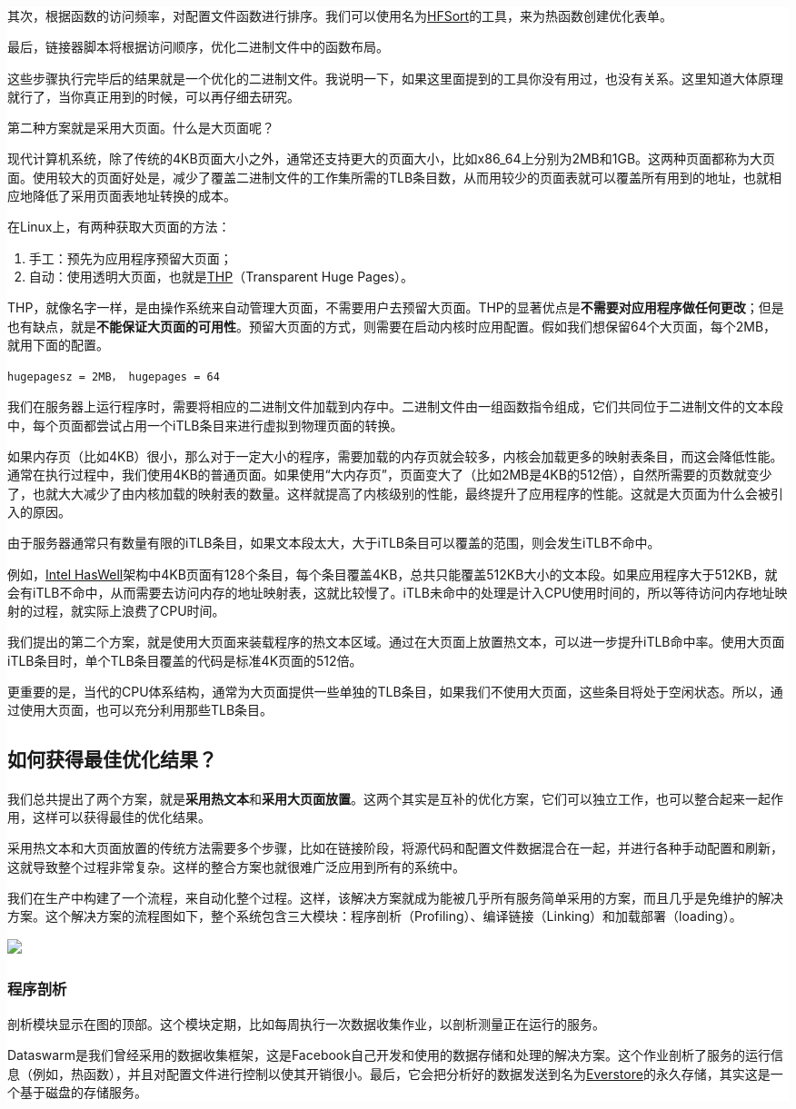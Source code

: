 其次，根据函数的访问频率，对配置文件函数进行排序。我们可以使用名为[HFSort](https://github.com/facebook/hhvm/tree/master/hphp/tools/hfsort)的工具，来为热函数创建优化表单。

最后，链接器脚本将根据访问顺序，优化二进制文件中的函数布局。

这些步骤执行完毕后的结果就是一个优化的二进制文件。我说明一下，如果这里面提到的工具你没有用过，也没有关系。这里知道大体原理就行了，当你真正用到的时候，可以再仔细去研究。

第二种方案就是采用大页面。什么是大页面呢？

现代计算机系统，除了传统的4KB页面大小之外，通常还支持更大的页面大小，比如x86\_64上分别为2MB和1GB。这两种页面都称为大页面。使用较大的页面好处是，减少了覆盖二进制文件的工作集所需的TLB条目数，从而用较少的页面表就可以覆盖所有用到的地址，也就相应地降低了采用页面表地址转换的成本。

在Linux上，有两种获取大页面的方法：

1. 手工：预先为应用程序预留大页面；
2. 自动：使用透明大页面，也就是[THP](https://www.kernel.org/doc/Documentation/vm/transhuge.txt)（Transparent Huge Pages）。

THP，就像名字一样，是由操作系统来自动管理大页面，不需要用户去预留大页面。THP的显著优点是**不需要对应用程序做任何更改**；但是也有缺点，就是**不能保证大页面的可用性**。预留大页面的方式，则需要在启动内核时应用配置。假如我们想保留64个大页面，每个2MB，就用下面的配置。

```
hugepagesz = 2MB， hugepages = 64
```

我们在服务器上运行程序时，需要将相应的二进制文件加载到内存中。二进制文件由一组函数指令组成，它们共同位于二进制文件的文本段中，每个页面都尝试占用一个iTLB条目来进行虚拟到物理页面的转换。

如果内存页（比如4KB）很小，那么对于一定大小的程序，需要加载的内存页就会较多，内核会加载更多的映射表条目，而这会降低性能。通常在执行过程中，我们使用4KB的普通页面。如果使用“大内存页”，页面变大了（比如2MB是4KB的512倍），自然所需要的页数就变少了，也就大大减少了由内核加载的映射表的数量。这样就提高了内核级别的性能，最终提升了应用程序的性能。这就是大页面为什么会被引入的原因。

由于服务器通常只有数量有限的iTLB条目，如果文本段太大，大于iTLB条目可以覆盖的范围，则会发生iTLB不命中。

例如，[Intel HasWell](https://en.wikipedia.org/wiki/Haswell_%28microarchitecture%29)架构中4KB页面有128个条目，每个条目覆盖4KB，总共只能覆盖512KB大小的文本段。如果应用程序大于512KB，就会有iTLB不命中，从而需要去访问内存的地址映射表，这就比较慢了。iTLB未命中的处理是计入CPU使用时间的，所以等待访问内存地址映射的过程，就实际上浪费了CPU时间。

我们提出的第二个方案，就是使用大页面来装载程序的热文本区域。通过在大页面上放置热文本，可以进一步提升iTLB命中率。使用大页面iTLB条目时，单个TLB条目覆盖的代码是标准4K页面的512倍。

更重要的是，当代的CPU体系结构，通常为大页面提供一些单独的TLB条目，如果我们不使用大页面，这些条目将处于空闲状态。所以，通过使用大页面，也可以充分利用那些TLB条目。

## 如何获得最佳优化结果？

我们总共提出了两个方案，就是**采用热文本**和**采用大页面放置**。这两个其实是互补的优化方案，它们可以独立工作，也可以整合起来一起作用，这样可以获得最佳的优化结果。

采用热文本和大页面放置的传统方法需要多个步骤，比如在链接阶段，将源代码和配置文件数据混合在一起，并进行各种手动配置和刷新，这就导致整个过程非常复杂。这样的整合方案也就很难广泛应用到所有的系统中。

我们在生产中构建了一个流程，来自动化整个过程。这样，该解决方案就成为能被几乎所有服务简单采用的方案，而且几乎是免维护的解决方案。这个解决方案的流程图如下，整个系统包含三大模块：程序剖析（Profiling）、编译链接（Linking）和加载部署（loading）。

![](https://static001.geekbang.org/resource/image/50/f4/50307c9f2a002e2063a632c8dddf13f4.png?wh=2000%2A1684)

### 程序剖析

剖析模块显示在图的顶部。这个模块定期，比如每周执行一次数据收集作业，以剖析测量正在运行的服务。

Dataswarm是我们曾经采用的数据收集框架，这是Facebook自己开发和使用的数据存储和处理的解决方案。这个作业剖析了服务的运行信息（例如，热函数），并且对配置文件进行控制以使其开销很小。最后，它会把分析好的数据发送到名为[Everstore](https://www.usenix.org/system/files/conference/osdi14/osdi14-paper-muralidhar.pdf)的永久存储，其实这是一个基于磁盘的存储服务。
